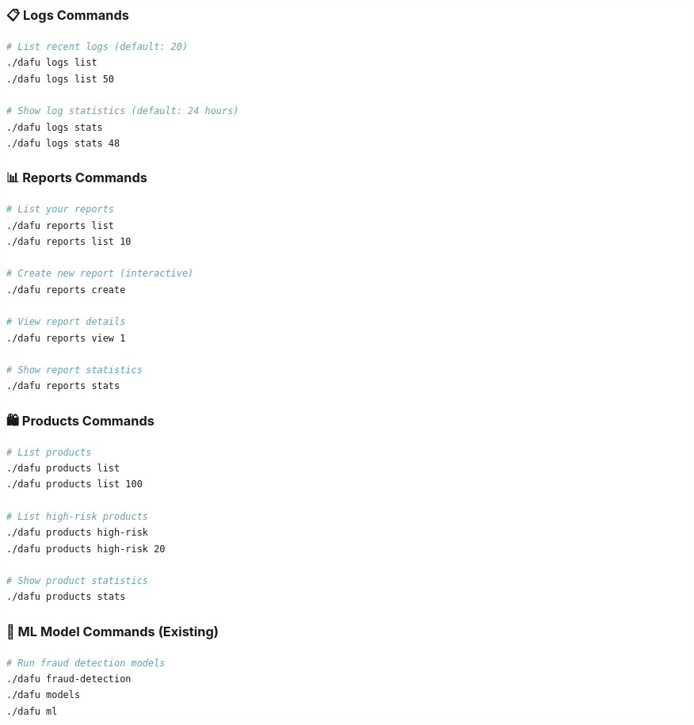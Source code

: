 ### 📋 Logs Commands

```bash
# List recent logs (default: 20)
./dafu logs list
./dafu logs list 50

# Show log statistics (default: 24 hours)
./dafu logs stats
./dafu logs stats 48
```

### 📊 Reports Commands

```bash
# List your reports
./dafu reports list
./dafu reports list 10

# Create new report (interactive)
./dafu reports create

# View report details
./dafu reports view 1

# Show report statistics
./dafu reports stats
```

### 🛍️ Products Commands

```bash
# List products
./dafu products list
./dafu products list 100

# List high-risk products
./dafu products high-risk
./dafu products high-risk 20

# Show product statistics
./dafu products stats
```

### 🤖 ML Model Commands (Existing)

```bash
# Run fraud detection models
./dafu fraud-detection
./dafu models
./dafu ml
```
